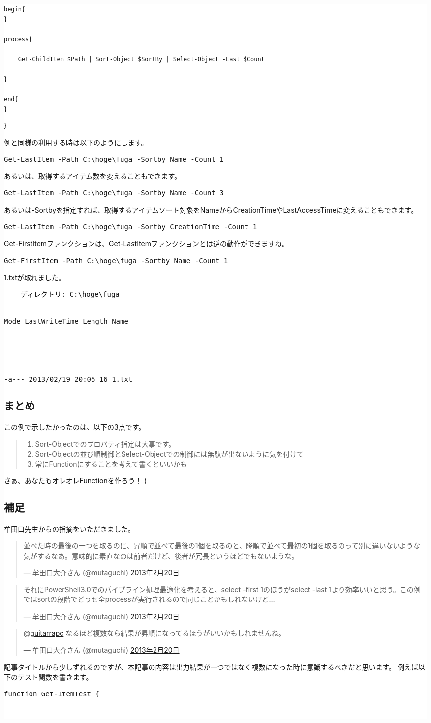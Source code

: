     begin{
    }

    process{

        Get-ChildItem $Path | Sort-Object $SortBy | Select-Object -Last $Count

    }

    end{
    }

}
</pre>
<p>例と同様の利用する時は以下のようにします。</p>
<pre class="brush: powershell">Get-LastItem -Path C:\hoge\fuga -Sortby Name -Count 1
</pre>
<p>あるいは、取得するアイテム数を変えることもできます。</p>
<pre class="brush: powershell">Get-LastItem -Path C:\hoge\fuga -Sortby Name -Count 3
</pre>
<p>あるいは-Sortbyを指定すれば、取得するアイテムソート対象をNameからCreationTimeやLastAccessTimeに変えることもできます。</p>
<pre class="brush: powershell">Get-LastItem -Path C:\hoge\fuga -Sortby CreationTime -Count 1
</pre>
<p>Get-FirstItemファンクションは、Get-LastItemファンクションとは逆の動作ができますね。</p>
<pre class="brush: powershell">Get-FirstItem -Path C:\hoge\fuga -Sortby Name -Count 1
</pre>
<p>1.txtが取れました。</p>
<pre class="brush: powershell">    ディレクトリ: C:\hoge\fuga


Mode                LastWriteTime     Length Name
----                -------------     ------ ----
-a---        2013/02/19     20:06         16 1.txt
</pre>
<h2>まとめ</h2>
<p>この例で示したかったのは、以下の3点です。</p>
<blockquote>
<ol>
<li>Sort-Objectでのプロパティ指定は大事です。</li>
<li>Sort-Objectの並び順制御とSelect-Objectでの制御には無駄が出ないように気を付けて</li>
<li>常にFunctionにすることを考えて書くといいかも</li>
</ol>
</blockquote>
<p>さぁ、あなたもオレオレFunctionを作ろう！ (</p>
<h2>補足</h2>
<p>牟田口先生からの指摘をいただきました。</p>
<blockquote class="twitter-tweet" lang="ja">
<p>並べた時の最後の一つを取るのに、昇順で並べて最後の1個を取るのと、降順で並べて最初の1個を取るのって別に違いないような気がするなあ。意味的に素直なのは前者だけど、後者が冗長というほどでもないような。</p>
— 牟田口大介さん (@mutaguchi) <a href="https://twitter.com/mutaguchi/status/304123282418966528">2013年2月20日</a></blockquote>
<blockquote class="twitter-tweet" lang="ja">
<p>それにPowerShell3.0でのパイプライン処理最適化を考えると、select -first 1のほうがselect -last 1より効率いいと思う。この例ではsortの段階でどうせ全processが実行されるので同じことかもしれないけど…</p>
— 牟田口大介さん (@mutaguchi) <a href="https://twitter.com/mutaguchi/status/304123900055412736">2013年2月20日</a></blockquote>
<blockquote class="twitter-tweet" lang="ja">
<p>@<a href="https://twitter.com/guitarrapc">guitarrapc</a> なるほど複数なら結果が昇順になってるほうがいいかもしれませんね。</p>
— 牟田口大介さん (@mutaguchi) <a href="https://twitter.com/mutaguchi/status/304124564307324928">2013年2月20日</a></blockquote>
<p>記事タイトルから少しずれるのですが、本記事の内容は出力結果が一つではなく複数になった時に意識するべきだと思います。 例えば以下のテスト関数を書きます。</p>
<pre class="brush: powershell">function Get-ItemTest {
